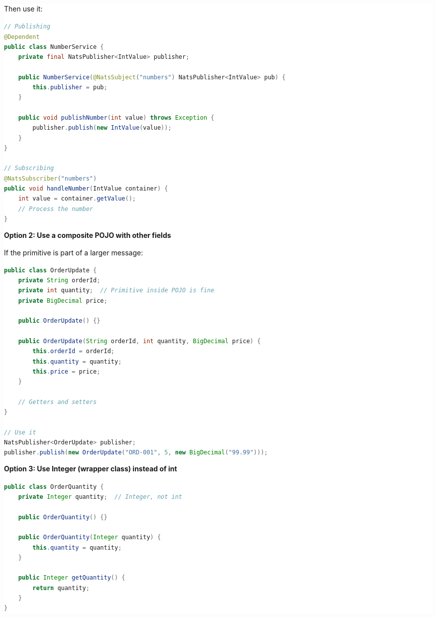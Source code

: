 Then use it:

```java
// Publishing
@Dependent
public class NumberService {
    private final NatsPublisher<IntValue> publisher;

    public NumberService(@NatsSubject("numbers") NatsPublisher<IntValue> pub) {
        this.publisher = pub;
    }

    public void publishNumber(int value) throws Exception {
        publisher.publish(new IntValue(value));
    }
}

// Subscribing
@NatsSubscriber("numbers")
public void handleNumber(IntValue container) {
    int value = container.getValue();
    // Process the number
}
```

**Option 2: Use a composite POJO with other fields**

If the primitive is part of a larger message:

```java
public class OrderUpdate {
    private String orderId;
    private int quantity;  // Primitive inside POJO is fine
    private BigDecimal price;

    public OrderUpdate() {}

    public OrderUpdate(String orderId, int quantity, BigDecimal price) {
        this.orderId = orderId;
        this.quantity = quantity;
        this.price = price;
    }

    // Getters and setters
}

// Use it
NatsPublisher<OrderUpdate> publisher;
publisher.publish(new OrderUpdate("ORD-001", 5, new BigDecimal("99.99")));
```

**Option 3: Use Integer (wrapper class) instead of int**

```java
public class OrderQuantity {
    private Integer quantity;  // Integer, not int

    public OrderQuantity() {}

    public OrderQuantity(Integer quantity) {
        this.quantity = quantity;
    }

    public Integer getQuantity() {
        return quantity;
    }
}
```
